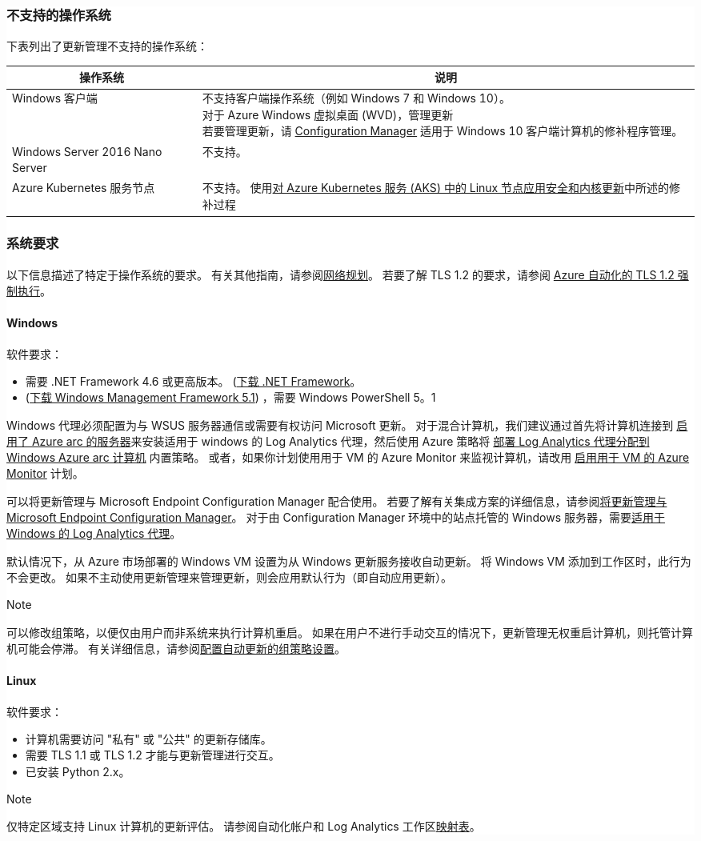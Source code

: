 ### <a name="unsupported-operating-systems"></a>不支持的操作系统

下表列出了更新管理不支持的操作系统：

|操作系统  |说明  |
|---------|---------|
|Windows 客户端     | 不支持客户端操作系统（例如 Windows 7 和 Windows 10）。<br> 对于 Azure Windows 虚拟桌面 (WVD)，管理更新<br> 若要管理更新，请 [Configuration Manager](../../virtual-desktop/configure-automatic-updates.md) 适用于 Windows 10 客户端计算机的修补程序管理。 |
|Windows Server 2016 Nano Server     | 不支持。       |
|Azure Kubernetes 服务节点 | 不支持。 使用[对 Azure Kubernetes 服务 (AKS) 中的 Linux 节点应用安全和内核更新](../../aks/node-updates-kured.md)中所述的修补过程|

### <a name="system-requirements"></a>系统要求

以下信息描述了特定于操作系统的要求。 有关其他指南，请参阅[网络规划](#ports)。 若要了解 TLS 1.2 的要求，请参阅 [Azure 自动化的 TLS 1.2 强制执行](../automation-managing-data.md#tls-12-enforcement-for-azure-automation)。

#### <a name="windows"></a>Windows

软件要求：

- 需要 .NET Framework 4.6 或更高版本。  ([下载 .NET Framework](/dotnet/framework/install/guide-for-developers)。
-  ([下载 Windows Management Framework 5.1](https://www.microsoft.com/download/details.aspx?id=54616)) ，需要 Windows PowerShell 5。1

Windows 代理必须配置为与 WSUS 服务器通信或需要有权访问 Microsoft 更新。 对于混合计算机，我们建议通过首先将计算机连接到 [启用了 Azure arc 的服务器](../../azure-arc/servers/overview.md)来安装适用于 windows 的 Log Analytics 代理，然后使用 Azure 策略将 [部署 Log Analytics 代理分配到 Windows Azure arc 计算机](../../governance/policy/samples/built-in-policies.md#monitoring) 内置策略。 或者，如果你计划使用用于 VM 的 Azure Monitor 来监视计算机，请改用 [启用用于 VM 的 Azure Monitor](../../governance/policy/samples/built-in-initiatives.md#monitoring) 计划。

可以将更新管理与 Microsoft Endpoint Configuration Manager 配合使用。 若要了解有关集成方案的详细信息，请参阅[将更新管理与 Microsoft Endpoint Configuration Manager](mecmintegration.md)。 对于由 Configuration Manager 环境中的站点托管的 Windows 服务器，需要[适用于 Windows 的 Log Analytics 代理](../../azure-monitor/platform/agent-windows.md)。

默认情况下，从 Azure 市场部署的 Windows VM 设置为从 Windows 更新服务接收自动更新。 将 Windows VM 添加到工作区时，此行为不会更改。 如果不主动使用更新管理来管理更新，则会应用默认行为（即自动应用更新）。

> [!NOTE]
> 可以修改组策略，以便仅由用户而非系统来执行计算机重启。 如果在用户不进行手动交互的情况下，更新管理无权重启计算机，则托管计算机可能会停滞。 有关详细信息，请参阅[配置自动更新的组策略设置](/windows-server/administration/windows-server-update-services/deploy/4-configure-group-policy-settings-for-automatic-updates)。

#### <a name="linux"></a>Linux

软件要求：

- 计算机需要访问 "私有" 或 "公共" 的更新存储库。
- 需要 TLS 1.1 或 TLS 1.2 才能与更新管理进行交互。
- 已安装 Python 2.x。

> [!NOTE]
> 仅特定区域支持 Linux 计算机的更新评估。 请参阅自动化帐户和 Log Analytics 工作区[映射表](../how-to/region-mappings.md#supported-mappings)。
